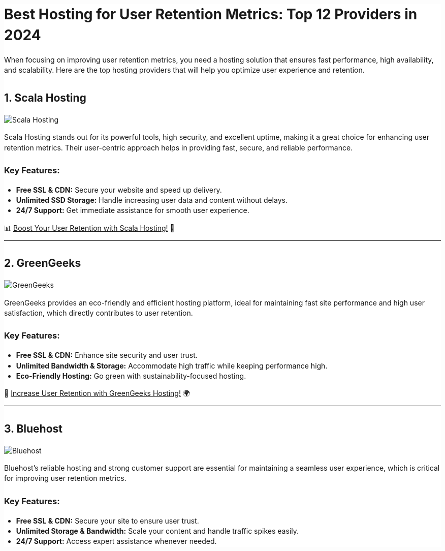 # Best Hosting for User Retention Metrics: Top 12 Providers in 2024

When focusing on improving user retention metrics, you need a hosting solution that ensures fast performance, high availability, and scalability. Here are the top hosting providers that will help you optimize user experience and retention.

## 1. Scala Hosting

![Scala Hosting](https://i.imgur.com/uJ5JIK3.png "Scala Web Hosting")

Scala Hosting stands out for its powerful tools, high security, and excellent uptime, making it a great choice for enhancing user retention metrics. Their user-centric approach helps in providing fast, secure, and reliable performance.

### Key Features:
- **Free SSL & CDN:** Secure your website and speed up delivery.
- **Unlimited SSD Storage:** Handle increasing user data and content without delays.
- **24/7 Support:** Get immediate assistance for smooth user experience.

📊 [Boost Your User Retention with Scala Hosting!](https://snipitx.com/scala-jy) 🚀

---

## 2. GreenGeeks

![GreenGeeks](https://i.imgur.com/eEwuntu.jpg "GreenGeeks Hosting")

GreenGeeks provides an eco-friendly and efficient hosting platform, ideal for maintaining fast site performance and high user satisfaction, which directly contributes to user retention.

### Key Features:
- **Free SSL & CDN:** Enhance site security and user trust.
- **Unlimited Bandwidth & Storage:** Accommodate high traffic while keeping performance high.
- **Eco-Friendly Hosting:** Go green with sustainability-focused hosting.

🌱 [Increase User Retention with GreenGeeks Hosting!](https://snipitx.com/greengeeks-jy) 🌍

---

## 3. Bluehost

![Bluehost](https://i.imgur.com/PasFF9E.jpeg "Bluehost Hosting")

Bluehost’s reliable hosting and strong customer support are essential for maintaining a seamless user experience, which is critical for improving user retention metrics.

### Key Features:
- **Free SSL & CDN:** Secure your site to ensure user trust.
- **Unlimited Storage & Bandwidth:** Scale your content and handle traffic spikes easily.
- **24/7 Support:** Access expert assistance whenever needed.
